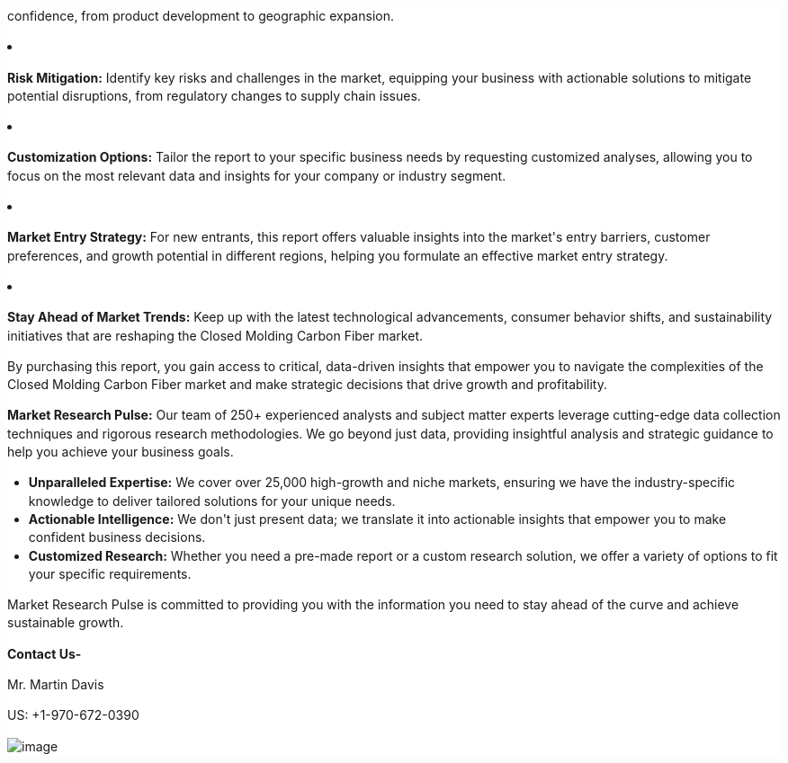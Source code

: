 confidence, from product development to geographic expansion.</p></li><li><p><strong>Risk Mitigation:</strong> Identify key risks and challenges in the market, equipping your business with actionable solutions to mitigate potential disruptions, from regulatory changes to supply chain issues.</p></li><li><p><strong>Customization Options:</strong> Tailor the report to your specific business needs by requesting customized analyses, allowing you to focus on the most relevant data and insights for your company or industry segment.</p></li><li><p><strong>Market Entry Strategy:</strong> For new entrants, this report offers valuable insights into the market's entry barriers, customer preferences, and growth potential in different regions, helping you formulate an effective market entry strategy.</p></li><li><p><strong>Stay Ahead of Market Trends:</strong> Keep up with the latest technological advancements, consumer behavior shifts, and sustainability initiatives that are reshaping the Closed Molding Carbon Fiber market.</p></li></ol><p>By purchasing this report, you gain access to critical, data-driven insights that empower you to navigate the complexities of the Closed Molding Carbon Fiber market and make strategic decisions that drive growth and profitability.</p><p><strong>Market Research Pulse:</strong>&nbsp;Our team of 250+ experienced analysts and subject matter experts leverage cutting-edge data collection techniques and rigorous research methodologies. We go beyond just data, providing insightful analysis and strategic guidance to help you achieve your business goals.</p><ul><li><strong>Unparalleled Expertise:</strong>&nbsp;We cover over 25,000 high-growth and niche markets, ensuring we have the industry-specific knowledge to deliver tailored solutions for your unique needs.</li><li><strong>Actionable Intelligence:</strong>&nbsp;We don't just present data; we translate it into actionable insights that empower you to make confident business decisions.</li><li><strong>Customized Research:</strong>&nbsp;Whether you need a pre-made report or a custom research solution, we offer a variety of options to fit your specific requirements.</li></ul><p>Market Research Pulse is committed to providing you with the information you need to stay ahead of the curve and achieve sustainable growth.</p><p><strong>Contact Us-</strong></p><p>Mr. Martin Davis</p><p>US: +1-970-672-0390</p>
![image](https://github.com/user-attachments/assets/503f54a3-c840-4f13-8f48-1a9a31860477)
